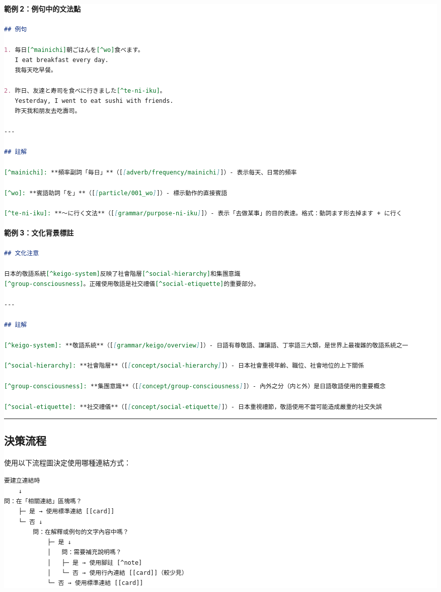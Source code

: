#### 範例 2：例句中的文法點

```markdown
## 例句

1. 毎日[^mainichi]朝ごはんを[^wo]食べます。
   I eat breakfast every day.
   我每天吃早餐。

2. 昨日、友達と寿司を食べに行きました[^te-ni-iku]。
   Yesterday, I went to eat sushi with friends.
   昨天我和朋友去吃壽司。

---

## 註解

[^mainichi]: **頻率副詞「毎日」**（[[adverb/frequency/mainichi]]）- 表示每天、日常的頻率

[^wo]: **賓語助詞「を」**（[[particle/001_wo]]）- 標示動作的直接賓語

[^te-ni-iku]: **〜に行く文法**（[[grammar/purpose-ni-iku]]）- 表示「去做某事」的目的表達。格式：動詞ます形去掉ます + に行く
```

#### 範例 3：文化背景標註

```markdown
## 文化注意

日本的敬語系統[^keigo-system]反映了社會階層[^social-hierarchy]和集團意識
[^group-consciousness]。正確使用敬語是社交禮儀[^social-etiquette]的重要部分。

---

## 註解

[^keigo-system]: **敬語系統**（[[grammar/keigo/overview]]）- 日語有尊敬語、謙讓語、丁寧語三大類，是世界上最複雜的敬語系統之一

[^social-hierarchy]: **社會階層**（[[concept/social-hierarchy]]）- 日本社會重視年齡、職位、社會地位的上下關係

[^group-consciousness]: **集團意識**（[[concept/group-consciousness]]）- 內外之分（内と外）是日語敬語使用的重要概念

[^social-etiquette]: **社交禮儀**（[[concept/social-etiquette]]）- 日本重視禮節，敬語使用不當可能造成嚴重的社交失誤
```

---

## 決策流程

使用以下流程圖決定使用哪種連結方式：

```
要建立連結時
    ↓
問：在「相關連結」區塊嗎？
    ├─ 是 → 使用標準連結 [[card]]
    └─ 否 ↓
        問：在解釋或例句的文字內容中嗎？
            ├─ 是 ↓
            │   問：需要補充說明嗎？
            │   ├─ 是 → 使用腳註 [^note]
            │   └─ 否 → 使用行內連結 [[card]]（較少見）
            └─ 否 → 使用標準連結 [[card]]
```


[^note1]: **概念名稱**（[[連結]]）- 說明
[^note2]: **文法點**（[[連結]]）- 說明
[^tag]: **標題**（[[連結]]）- 簡短說明。額外補充資訊（可選）
[^ichidan]: **一段動詞**（[[grammar/verb-types/ichidan]]）- 語幹不變，只變化「る」的動詞類型。例：食べる → 食べます、食べて、食べた
[^casual]: **日常會話場景**（[[context/casual-conversation]]）- 朋友、家人之間的非正式對話
[^ichidan]: **一段動詞**（[[grammar/verb-types/ichidan]]）- 語幹不變...
[^ichidan]: **一段動詞**（[[grammar/verb-types/ichidan]]）- 語幹不變，只變化「る」的動詞類型。例：食べる → 食べます、食べて、食べた
[^casual]: **日常會話場景**（[[context/casual-conversation]]）- 朋友、家人之間的非正式對話
[^sonkeigo]: **尊敬語**（[[grammar/keigo/sonkeigo]]）- 提高對方地位的敬語。「食べる」的尊敬語是「召し上がる」
[^kenjougo]: **謙讓語**（[[grammar/keigo/kenjougo]]）- 降低自己地位的敬語。「食べる」的謙讓語是「いただく」
[^te-kudasai]: **〜てください文法**（[[grammar/te-kudasai]]）- 禮貌的請求或命令。格式：動詞て形 + ください
